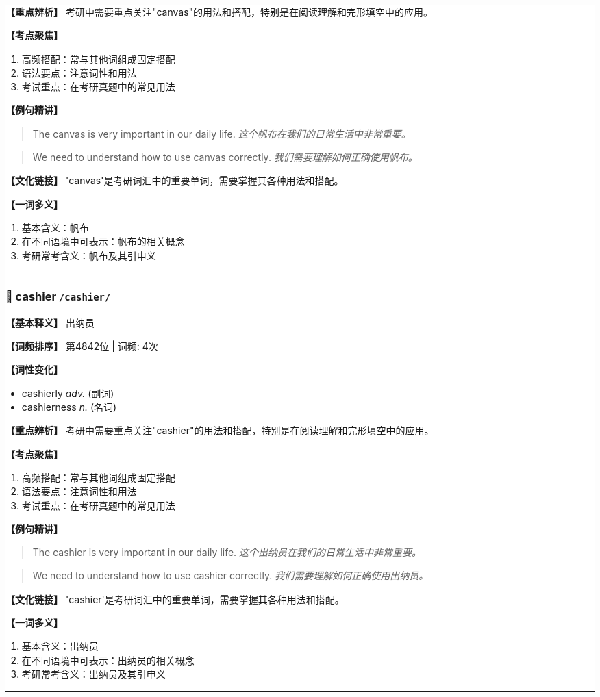 **【重点辨析】**
考研中需要重点关注"canvas"的用法和搭配，特别是在阅读理解和完形填空中的应用。

**【考点聚焦】**
1. 高频搭配：常与其他词组成固定搭配
2. 语法要点：注意词性和用法
3. 考试重点：在考研真题中的常见用法

**【例句精讲】**
> The canvas is very important in our daily life.
> *这个帆布在我们的日常生活中非常重要。*

> We need to understand how to use canvas correctly.
> *我们需要理解如何正确使用帆布。*

**【文化链接】**
'canvas'是考研词汇中的重要单词，需要掌握其各种用法和搭配。

**【一词多义】**
1. 基本含义：帆布
2. 在不同语境中可表示：帆布的相关概念
3. 考研常考含义：帆布及其引申义

---
### 💫 cashier `/cashier/`

**【基本释义】** 出纳员

**【词频排序】** 第4842位 | 词频: 4次

**【词性变化】**
- cashierly *adv.* (副词)
- cashierness *n.* (名词)

**【重点辨析】**
考研中需要重点关注"cashier"的用法和搭配，特别是在阅读理解和完形填空中的应用。

**【考点聚焦】**
1. 高频搭配：常与其他词组成固定搭配
2. 语法要点：注意词性和用法
3. 考试重点：在考研真题中的常见用法

**【例句精讲】**
> The cashier is very important in our daily life.
> *这个出纳员在我们的日常生活中非常重要。*

> We need to understand how to use cashier correctly.
> *我们需要理解如何正确使用出纳员。*

**【文化链接】**
'cashier'是考研词汇中的重要单词，需要掌握其各种用法和搭配。

**【一词多义】**
1. 基本含义：出纳员
2. 在不同语境中可表示：出纳员的相关概念
3. 考研常考含义：出纳员及其引申义

---